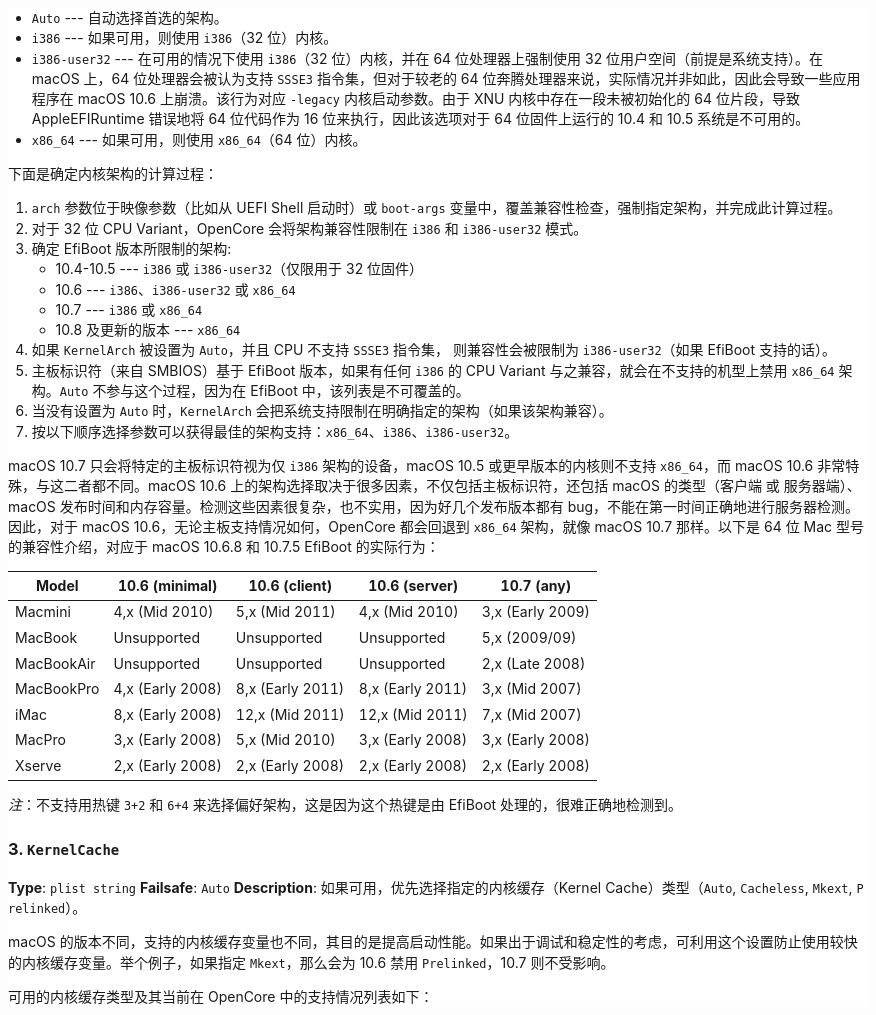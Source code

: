 - `Auto` --- 自动选择首选的架构。
- `i386` --- 如果可用，则使用 `i386`（32 位）内核。
- `i386-user32` --- 在可用的情况下使用 `i386`（32 位）内核，并在 64 位处理器上强制使用 32 位用户空间（前提是系统支持）。在 macOS 上，64 位处理器会被认为支持 `SSSE3` 指令集，但对于较老的 64 位奔腾处理器来说，实际情况并非如此，因此会导致一些应用程序在 macOS 10.6 上崩溃。该行为对应 `-legacy` 内核启动参数。由于 XNU 内核中存在一段未被初始化的 64 位片段，导致 AppleEFIRuntime 错误地将 64 位代码作为 16 位来执行，因此该选项对于 64 位固件上运行的 10.4 和 10.5 系统是不可用的。
- `x86_64` --- 如果可用，则使用 `x86_64`（64 位）内核。

下面是确定内核架构的计算过程：

1. `arch` 参数位于映像参数（比如从 UEFI Shell 启动时）或 `boot-args` 变量中，覆盖兼容性检查，强制指定架构，并完成此计算过程。
2. 对于 32 位 CPU Variant，OpenCore 会将架构兼容性限制在 `i386` 和 `i386-user32` 模式。
3. 确定 EfiBoot 版本所限制的架构:
   - 10.4-10.5 --- `i386` 或 `i386-user32`（仅限用于 32 位固件）
   - 10.6 --- `i386`、`i386-user32` 或 `x86_64`
   - 10.7 --- `i386` 或 `x86_64`
   - 10.8 及更新的版本 --- `x86_64`
4. 如果 `KernelArch` 被设置为 `Auto`，并且 CPU 不支持 `SSSE3` 指令集， 则兼容性会被限制为 `i386-user32`（如果 EfiBoot 支持的话）。
5. 主板标识符（来自 SMBIOS）基于 EfiBoot 版本，如果有任何 `i386` 的 CPU Variant 与之兼容，就会在不支持的机型上禁用 `x86_64` 架构。`Auto` 不参与这个过程，因为在 EfiBoot 中，该列表是不可覆盖的。
6. 当没有设置为 `Auto` 时，`KernelArch` 会把系统支持限制在明确指定的架构（如果该架构兼容）。
7. 按以下顺序选择参数可以获得最佳的架构支持：`x86_64`、`i386`、`i386-user32`。

macOS 10.7 只会将特定的主板标识符视为仅 `i386` 架构的设备，macOS 10.5 或更早版本的内核则不支持 `x86_64`，而 macOS 10.6 非常特殊，与这二者都不同。macOS 10.6 上的架构选择取决于很多因素，不仅包括主板标识符，还包括 macOS 的类型（客户端 或 服务器端）、macOS 发布时间和内存容量。检测这些因素很复杂，也不实用，因为好几个发布版本都有 bug，不能在第一时间正确地进行服务器检测。因此，对于 macOS 10.6，无论主板支持情况如何，OpenCore 都会回退到 `x86_64` 架构，就像 macOS 10.7 那样。以下是 64 位 Mac 型号的兼容性介绍，对应于 macOS 10.6.8 和 10.7.5 EfiBoot 的实际行为：

   | **Model**  | **10.6 (minimal)** | **10.6 (client)** | **10.6 (server)** | **10.7 (any)**   |
   | ---------- | ------------------ | ----------------- | ----------------- | ---------------- |
   | Macmini    | 4,x (Mid 2010)     | 5,x (Mid 2011)    | 4,x (Mid 2010)    | 3,x (Early 2009) |
   | MacBook    | Unsupported        | Unsupported       | Unsupported       | 5,x (2009/09)    |
   | MacBookAir | Unsupported        | Unsupported       | Unsupported       | 2,x (Late 2008)  |
   | MacBookPro | 4,x (Early 2008)   | 8,x (Early 2011)  | 8,x (Early 2011)  | 3,x (Mid 2007)   |
   | iMac       | 8,x (Early 2008)   | 12,x (Mid 2011)   | 12,x (Mid 2011)   | 7,x (Mid 2007)   |
   | MacPro     | 3,x (Early 2008)   | 5,x (Mid 2010)    | 3,x (Early 2008)  | 3,x (Early 2008) |
   | Xserve     | 2,x (Early 2008)   | 2,x (Early 2008)  | 2,x (Early 2008)  | 2,x (Early 2008) |

*注*：不支持用热键 `3+2` 和 `6+4` 来选择偏好架构，这是因为这个热键是由 EfiBoot 处理的，很难正确地检测到。

### 3. `KernelCache`

**Type**: `plist string`
**Failsafe**: `Auto`
**Description**: 如果可用，优先选择指定的内核缓存（Kernel Cache）类型（`Auto`, `Cacheless`, `Mkext`, `Prelinked`）。

macOS 的版本不同，支持的内核缓存变量也不同，其目的是提高启动性能。如果出于调试和稳定性的考虑，可利用这个设置防止使用较快的内核缓存变量。举个例子，如果指定 `Mkext`，那么会为 10.6 禁用 `Prelinked`，10.7 则不受影响。

可用的内核缓存类型及其当前在 OpenCore 中的支持情况列表如下：

